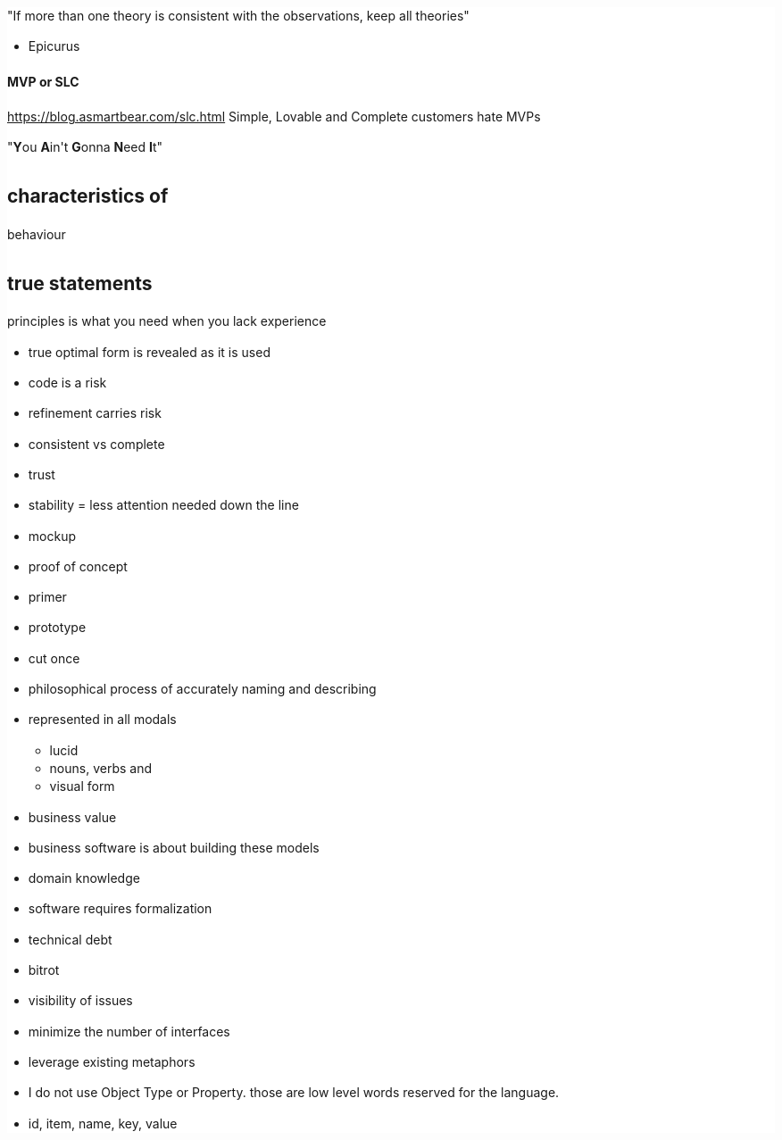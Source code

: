 "If more than one theory is consistent with the observations, keep all theories"
- Epicurus



#### MVP or SLC
https://blog.asmartbear.com/slc.html
Simple, Lovable and Complete
customers hate MVPs


"**Y**ou **A**in't **G**onna **N**eed **I**t"


## characteristics of

behaviour

## true statements

principles is what you need when you lack experience

* true optimal form is revealed as it is used
* code is a risk
* refinement carries risk
* consistent vs complete

* trust
* stability = less attention needed down the line

* mockup
* proof of concept
* primer
* prototype

* cut once

* philosophical process of accurately naming and describing
* represented in all modals

    * lucid
    * nouns, verbs and
    * visual form

* business value

* business software is about building these models
* domain knowledge
* software requires formalization

* technical debt
* bitrot

* visibility of issues

* minimize the number of interfaces
* leverage existing metaphors
* I do not use Object Type or Property. those are low level words reserved for the language.
* id, item, name, key, value
